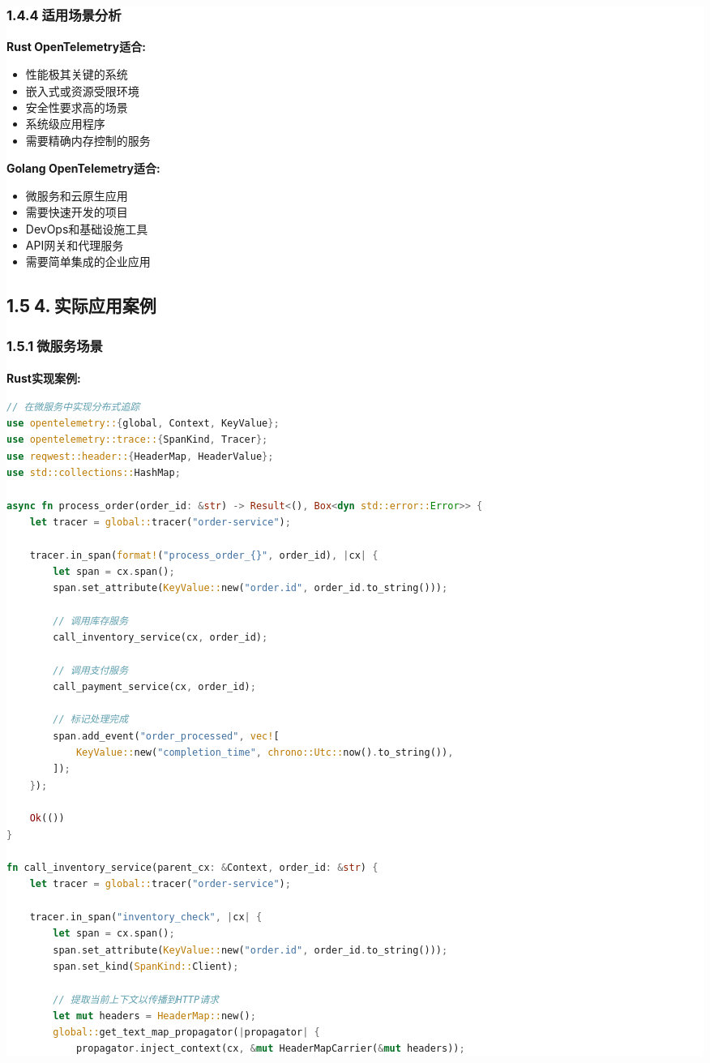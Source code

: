 ### 1.4.4 适用场景分析

**Rust OpenTelemetry适合:**

- 性能极其关键的系统
- 嵌入式或资源受限环境
- 安全性要求高的场景
- 系统级应用程序
- 需要精确内存控制的服务

**Golang OpenTelemetry适合:**

- 微服务和云原生应用
- 需要快速开发的项目
- DevOps和基础设施工具
- API网关和代理服务
- 需要简单集成的企业应用

## 1.5 4. 实际应用案例

### 1.5.1 微服务场景

**Rust实现案例:**

```rust
// 在微服务中实现分布式追踪
use opentelemetry::{global, Context, KeyValue};
use opentelemetry::trace::{SpanKind, Tracer};
use reqwest::header::{HeaderMap, HeaderValue};
use std::collections::HashMap;

async fn process_order(order_id: &str) -> Result<(), Box<dyn std::error::Error>> {
    let tracer = global::tracer("order-service");
    
    tracer.in_span(format!("process_order_{}", order_id), |cx| {
        let span = cx.span();
        span.set_attribute(KeyValue::new("order.id", order_id.to_string()));
        
        // 调用库存服务
        call_inventory_service(cx, order_id);
        
        // 调用支付服务
        call_payment_service(cx, order_id);
        
        // 标记处理完成
        span.add_event("order_processed", vec![
            KeyValue::new("completion_time", chrono::Utc::now().to_string()),
        ]);
    });
    
    Ok(())
}

fn call_inventory_service(parent_cx: &Context, order_id: &str) {
    let tracer = global::tracer("order-service");
    
    tracer.in_span("inventory_check", |cx| {
        let span = cx.span();
        span.set_attribute(KeyValue::new("order.id", order_id.to_string()));
        span.set_kind(SpanKind::Client);
        
        // 提取当前上下文以传播到HTTP请求
        let mut headers = HeaderMap::new();
        global::get_text_map_propagator(|propagator| {
            propagator.inject_context(cx, &mut HeaderMapCarrier(&mut headers));
```